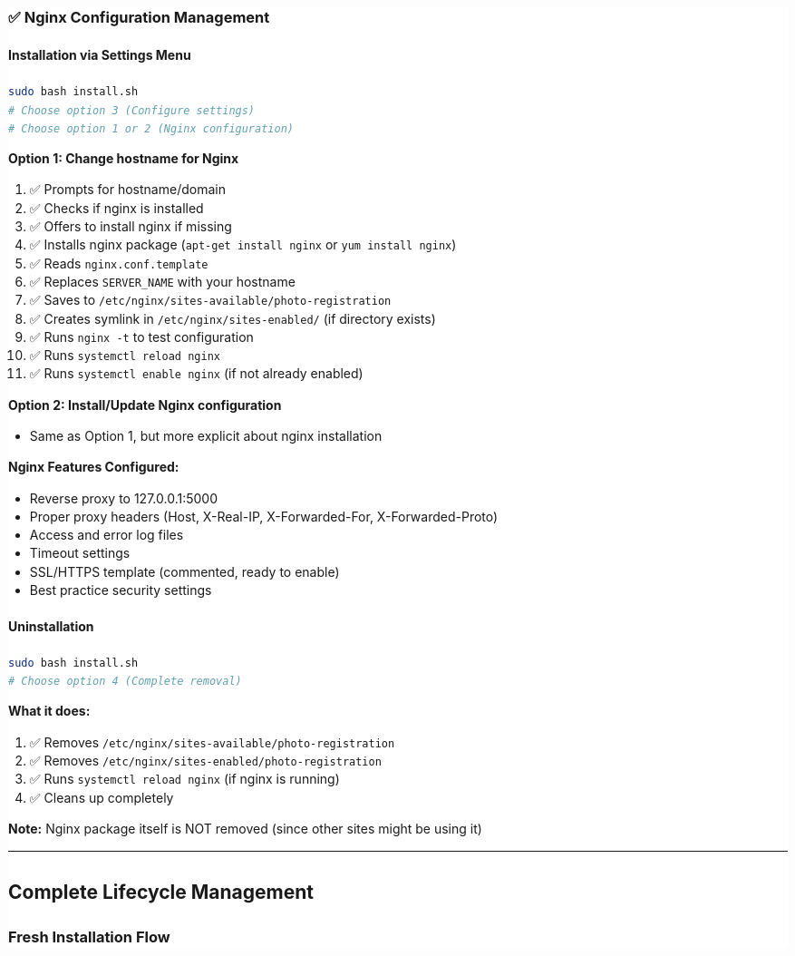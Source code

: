 ### ✅ Nginx Configuration Management

#### Installation via Settings Menu
```bash
sudo bash install.sh
# Choose option 3 (Configure settings)
# Choose option 1 or 2 (Nginx configuration)
```

**Option 1: Change hostname for Nginx**
1. ✅ Prompts for hostname/domain
2. ✅ Checks if nginx is installed
3. ✅ Offers to install nginx if missing
4. ✅ Installs nginx package (`apt-get install nginx` or `yum install nginx`)
5. ✅ Reads `nginx.conf.template`
6. ✅ Replaces `SERVER_NAME` with your hostname
7. ✅ Saves to `/etc/nginx/sites-available/photo-registration`
8. ✅ Creates symlink in `/etc/nginx/sites-enabled/` (if directory exists)
9. ✅ Runs `nginx -t` to test configuration
10. ✅ Runs `systemctl reload nginx`
11. ✅ Runs `systemctl enable nginx` (if not already enabled)

**Option 2: Install/Update Nginx configuration**
- Same as Option 1, but more explicit about nginx installation

**Nginx Features Configured:**
- Reverse proxy to 127.0.0.1:5000
- Proper proxy headers (Host, X-Real-IP, X-Forwarded-For, X-Forwarded-Proto)
- Access and error log files
- Timeout settings
- SSL/HTTPS template (commented, ready to enable)
- Best practice security settings

#### Uninstallation
```bash
sudo bash install.sh
# Choose option 4 (Complete removal)
```

**What it does:**
1. ✅ Removes `/etc/nginx/sites-available/photo-registration`
2. ✅ Removes `/etc/nginx/sites-enabled/photo-registration`
3. ✅ Runs `systemctl reload nginx` (if nginx is running)
4. ✅ Cleans up completely

**Note:** Nginx package itself is NOT removed (since other sites might be using it)

---

## Complete Lifecycle Management

### Fresh Installation Flow
